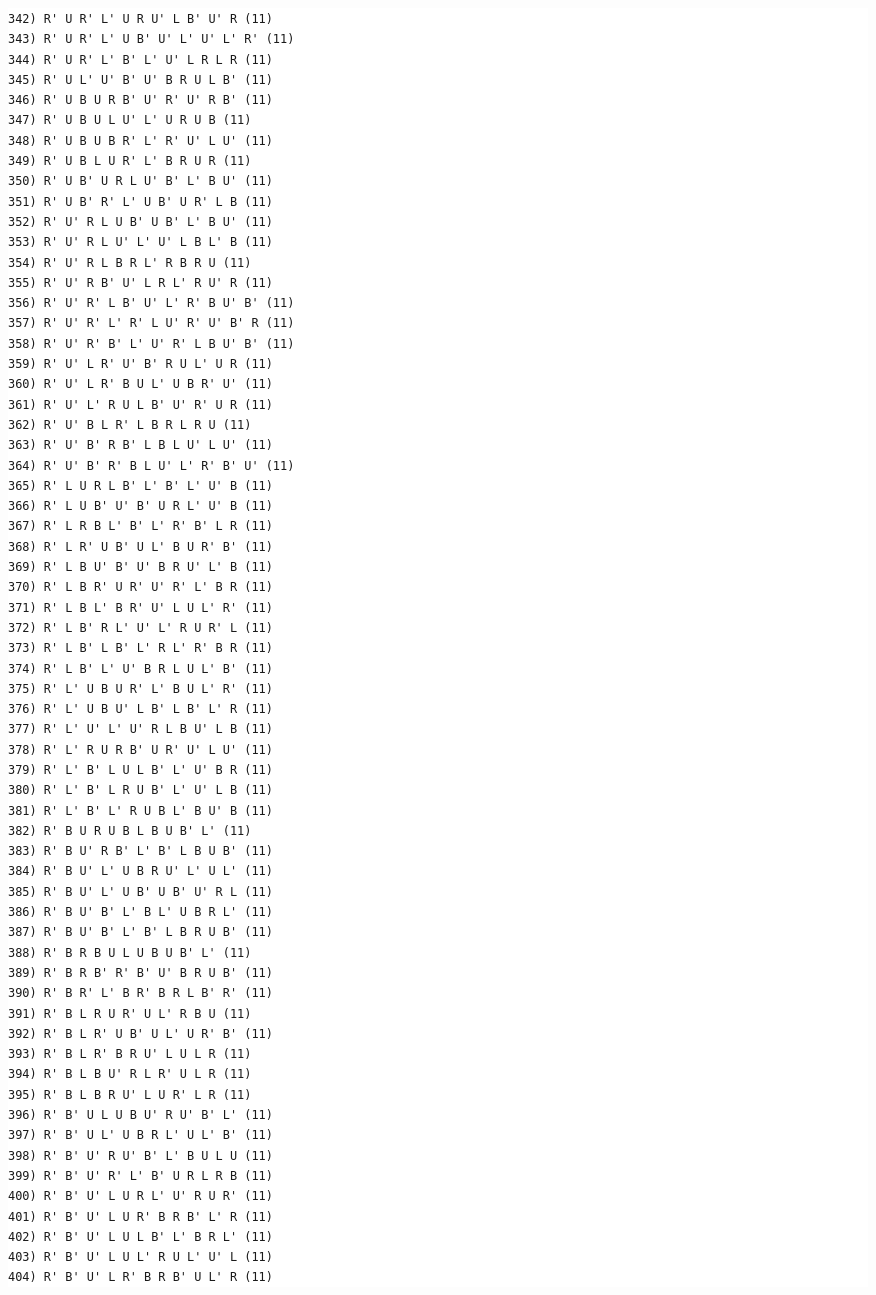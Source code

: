 ```
342) R' U R' L' U R U' L B' U' R (11)
343) R' U R' L' U B' U' L' U' L' R' (11)
344) R' U R' L' B' L' U' L R L R (11)
345) R' U L' U' B' U' B R U L B' (11)
346) R' U B U R B' U' R' U' R B' (11)
347) R' U B U L U' L' U R U B (11)
348) R' U B U B R' L' R' U' L U' (11)
349) R' U B L U R' L' B R U R (11)
350) R' U B' U R L U' B' L' B U' (11)
351) R' U B' R' L' U B' U R' L B (11)
352) R' U' R L U B' U B' L' B U' (11)
353) R' U' R L U' L' U' L B L' B (11)
354) R' U' R L B R L' R B R U (11)
355) R' U' R B' U' L R L' R U' R (11)
356) R' U' R' L B' U' L' R' B U' B' (11)
357) R' U' R' L' R' L U' R' U' B' R (11)
358) R' U' R' B' L' U' R' L B U' B' (11)
359) R' U' L R' U' B' R U L' U R (11)
360) R' U' L R' B U L' U B R' U' (11)
361) R' U' L' R U L B' U' R' U R (11)
362) R' U' B L R' L B R L R U (11)
363) R' U' B' R B' L B L U' L U' (11)
364) R' U' B' R' B L U' L' R' B' U' (11)
365) R' L U R L B' L' B' L' U' B (11)
366) R' L U B' U' B' U R L' U' B (11)
367) R' L R B L' B' L' R' B' L R (11)
368) R' L R' U B' U L' B U R' B' (11)
369) R' L B U' B' U' B R U' L' B (11)
370) R' L B R' U R' U' R' L' B R (11)
371) R' L B L' B R' U' L U L' R' (11)
372) R' L B' R L' U' L' R U R' L (11)
373) R' L B' L B' L' R L' R' B R (11)
374) R' L B' L' U' B R L U L' B' (11)
375) R' L' U B U R' L' B U L' R' (11)
376) R' L' U B U' L B' L B' L' R (11)
377) R' L' U' L' U' R L B U' L B (11)
378) R' L' R U R B' U R' U' L U' (11)
379) R' L' B' L U L B' L' U' B R (11)
380) R' L' B' L R U B' L' U' L B (11)
381) R' L' B' L' R U B L' B U' B (11)
382) R' B U R U B L B U B' L' (11)
383) R' B U' R B' L' B' L B U B' (11)
384) R' B U' L' U B R U' L' U L' (11)
385) R' B U' L' U B' U B' U' R L (11)
386) R' B U' B' L' B L' U B R L' (11)
387) R' B U' B' L' B' L B R U B' (11)
388) R' B R B U L U B U B' L' (11)
389) R' B R B' R' B' U' B R U B' (11)
390) R' B R' L' B R' B R L B' R' (11)
391) R' B L R U R' U L' R B U (11)
392) R' B L R' U B' U L' U R' B' (11)
393) R' B L R' B R U' L U L R (11)
394) R' B L B U' R L R' U L R (11)
395) R' B L B R U' L U R' L R (11)
396) R' B' U L U B U' R U' B' L' (11)
397) R' B' U L' U B R L' U L' B' (11)
398) R' B' U' R U' B' L' B U L U (11)
399) R' B' U' R' L' B' U R L R B (11)
400) R' B' U' L U R L' U' R U R' (11)
401) R' B' U' L U R' B R B' L' R (11)
402) R' B' U' L U L B' L' B R L' (11)
403) R' B' U' L U L' R U L' U' L (11)
404) R' B' U' L R' B R B' U L' R (11)
```